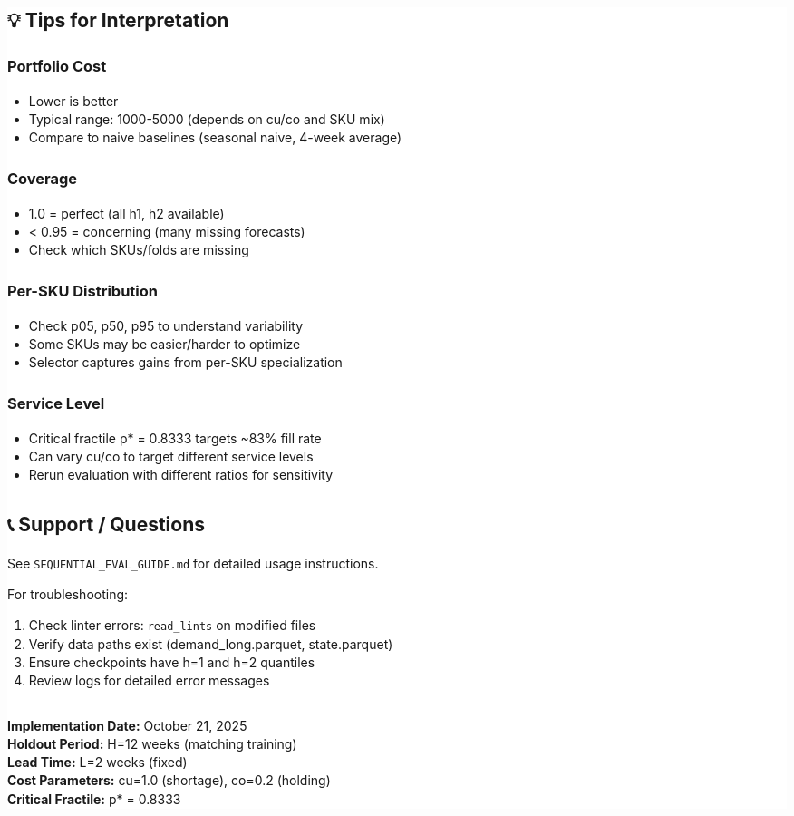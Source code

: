 ## 💡 Tips for Interpretation

### Portfolio Cost
- Lower is better
- Typical range: 1000-5000 (depends on cu/co and SKU mix)
- Compare to naive baselines (seasonal naive, 4-week average)

### Coverage
- 1.0 = perfect (all h1, h2 available)
- < 0.95 = concerning (many missing forecasts)
- Check which SKUs/folds are missing

### Per-SKU Distribution
- Check p05, p50, p95 to understand variability
- Some SKUs may be easier/harder to optimize
- Selector captures gains from per-SKU specialization

### Service Level
- Critical fractile p* = 0.8333 targets ~83% fill rate
- Can vary cu/co to target different service levels
- Rerun evaluation with different ratios for sensitivity

## 📞 Support / Questions

See `SEQUENTIAL_EVAL_GUIDE.md` for detailed usage instructions.

For troubleshooting:
1. Check linter errors: `read_lints` on modified files
2. Verify data paths exist (demand_long.parquet, state.parquet)
3. Ensure checkpoints have h=1 and h=2 quantiles
4. Review logs for detailed error messages

---

**Implementation Date:** October 21, 2025  
**Holdout Period:** H=12 weeks (matching training)  
**Lead Time:** L=2 weeks (fixed)  
**Cost Parameters:** cu=1.0 (shortage), co=0.2 (holding)  
**Critical Fractile:** p* = 0.8333

